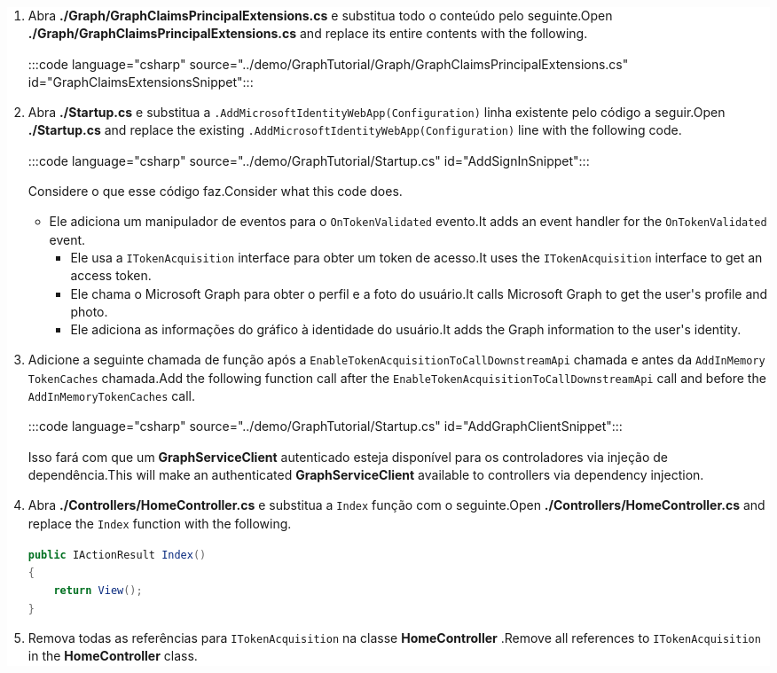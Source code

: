 1. <span data-ttu-id="c39aa-129">Abra **./Graph/GraphClaimsPrincipalExtensions.cs** e substitua todo o conteúdo pelo seguinte.</span><span class="sxs-lookup"><span data-stu-id="c39aa-129">Open **./Graph/GraphClaimsPrincipalExtensions.cs** and replace its entire contents with the following.</span></span>

    :::code language="csharp" source="../demo/GraphTutorial/Graph/GraphClaimsPrincipalExtensions.cs" id="GraphClaimsExtensionsSnippet":::

1. <span data-ttu-id="c39aa-130">Abra **./Startup.cs** e substitua a `.AddMicrosoftIdentityWebApp(Configuration)` linha existente pelo código a seguir.</span><span class="sxs-lookup"><span data-stu-id="c39aa-130">Open **./Startup.cs** and replace the existing `.AddMicrosoftIdentityWebApp(Configuration)` line with the following code.</span></span>

    :::code language="csharp" source="../demo/GraphTutorial/Startup.cs" id="AddSignInSnippet":::

    <span data-ttu-id="c39aa-131">Considere o que esse código faz.</span><span class="sxs-lookup"><span data-stu-id="c39aa-131">Consider what this code does.</span></span>

    - <span data-ttu-id="c39aa-132">Ele adiciona um manipulador de eventos para o `OnTokenValidated` evento.</span><span class="sxs-lookup"><span data-stu-id="c39aa-132">It adds an event handler for the `OnTokenValidated` event.</span></span>
        - <span data-ttu-id="c39aa-133">Ele usa a `ITokenAcquisition` interface para obter um token de acesso.</span><span class="sxs-lookup"><span data-stu-id="c39aa-133">It uses the `ITokenAcquisition` interface to get an access token.</span></span>
        - <span data-ttu-id="c39aa-134">Ele chama o Microsoft Graph para obter o perfil e a foto do usuário.</span><span class="sxs-lookup"><span data-stu-id="c39aa-134">It calls Microsoft Graph to get the user's profile and photo.</span></span>
        - <span data-ttu-id="c39aa-135">Ele adiciona as informações do gráfico à identidade do usuário.</span><span class="sxs-lookup"><span data-stu-id="c39aa-135">It adds the Graph information to the user's identity.</span></span>

1. <span data-ttu-id="c39aa-136">Adicione a seguinte chamada de função após a `EnableTokenAcquisitionToCallDownstreamApi` chamada e antes da `AddInMemoryTokenCaches` chamada.</span><span class="sxs-lookup"><span data-stu-id="c39aa-136">Add the following function call after the `EnableTokenAcquisitionToCallDownstreamApi` call and before the `AddInMemoryTokenCaches` call.</span></span>

    :::code language="csharp" source="../demo/GraphTutorial/Startup.cs" id="AddGraphClientSnippet":::

    <span data-ttu-id="c39aa-137">Isso fará com que um **GraphServiceClient** autenticado esteja disponível para os controladores via injeção de dependência.</span><span class="sxs-lookup"><span data-stu-id="c39aa-137">This will make an authenticated **GraphServiceClient** available to controllers via dependency injection.</span></span>

1. <span data-ttu-id="c39aa-138">Abra **./Controllers/HomeController.cs** e substitua a `Index` função com o seguinte.</span><span class="sxs-lookup"><span data-stu-id="c39aa-138">Open **./Controllers/HomeController.cs** and replace the `Index` function with the following.</span></span>

    ```csharp
    public IActionResult Index()
    {
        return View();
    }
    ```

1. <span data-ttu-id="c39aa-139">Remova todas as referências para `ITokenAcquisition` na classe **HomeController** .</span><span class="sxs-lookup"><span data-stu-id="c39aa-139">Remove all references to `ITokenAcquisition` in the **HomeController** class.</span></span>
